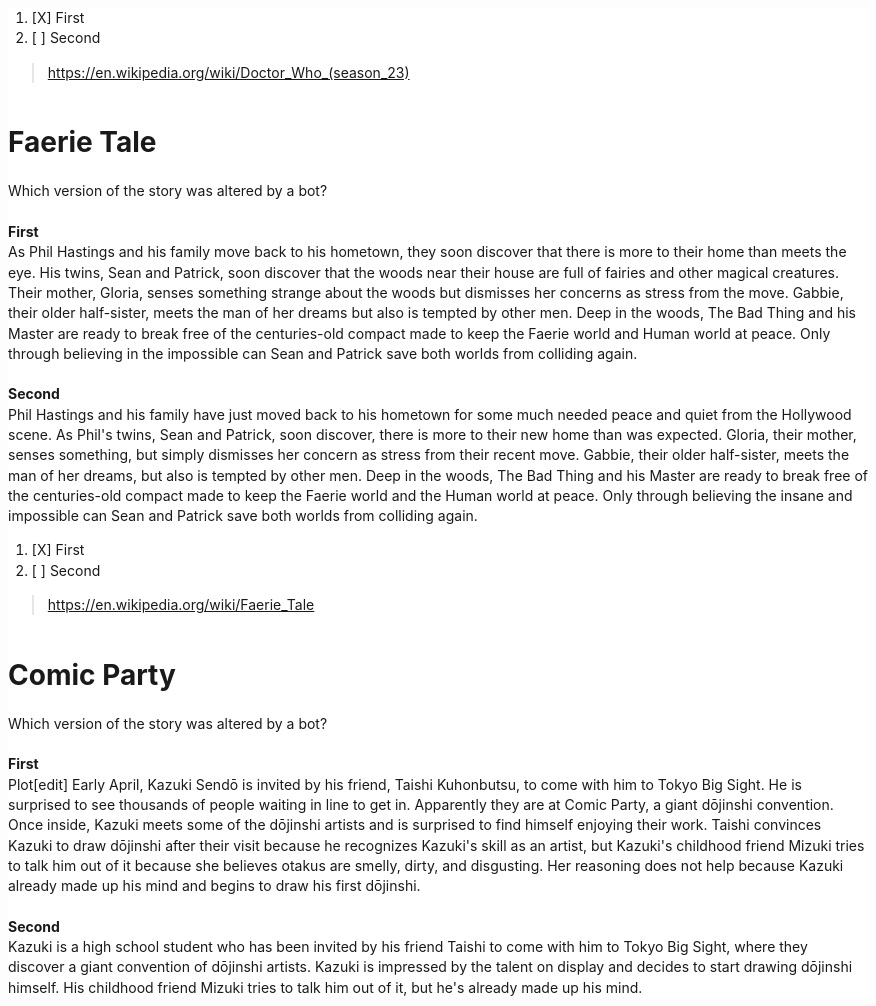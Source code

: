 1. [X] First
1. [ ] Second

> https://en.wikipedia.org/wiki/Doctor_Who_(season_23)


# Faerie Tale
Which version of the story was altered by a bot?
<br><br>
**First**
<br>
As Phil Hastings and his family move back to his hometown, they soon discover that there is more to their home than meets the eye. His twins, Sean and Patrick, soon discover that the woods near their house are full of fairies and other magical creatures. Their mother, Gloria, senses something strange about the woods but dismisses her concerns as stress from the move. Gabbie, their older half-sister, meets the man of her dreams but also is tempted by other men.
Deep in the woods, The Bad Thing and his Master are ready to break free of the centuries-old compact made to keep the Faerie world and Human world at peace. Only through believing in the impossible can Sean and Patrick save both worlds from colliding again.
<br><br>
**Second**
<br>
Phil Hastings and his family have just moved back to his hometown for some much needed peace and quiet from the Hollywood scene.  As Phil's twins, Sean and Patrick, soon discover, there is more to their new home than was expected. Gloria, their mother, senses something, but simply dismisses her concern as stress from their recent move. Gabbie, their older half-sister, meets the man of her dreams, but also is tempted by other men.
Deep in the woods, The Bad Thing and his Master are ready to break free of the centuries-old compact made to keep the Faerie world and the Human world at peace.  Only through believing the insane and impossible can Sean and Patrick save both worlds from colliding again.

1. [X] First
1. [ ] Second

> https://en.wikipedia.org/wiki/Faerie_Tale


# Comic Party
Which version of the story was altered by a bot?
<br><br>
**First**
<br>
Plot[edit]
Early April, Kazuki Sendō is invited by his friend, Taishi Kuhonbutsu, to come with him to Tokyo Big Sight. He is surprised to see thousands of people waiting in line to get in. Apparently they are at Comic Party, a giant dōjinshi convention. Once inside, Kazuki meets some of the dōjinshi artists and is surprised to find himself enjoying their work. Taishi convinces Kazuki to draw dōjinshi after their visit because he recognizes Kazuki's skill as an artist, but Kazuki's childhood friend Mizuki tries to talk him out of it because she believes otakus are smelly, dirty, and disgusting. Her reasoning does not help because Kazuki already made up his mind and begins to draw his first dōjinshi.
<br><br>
**Second**
<br>
Kazuki is a high school student who has been invited by his friend Taishi to come with him to Tokyo Big Sight, where they discover a giant convention of dōjinshi artists. Kazuki is impressed by the talent on display and decides to start drawing dōjinshi himself. His childhood friend Mizuki tries to talk him out of it, but he's already made up his mind.
